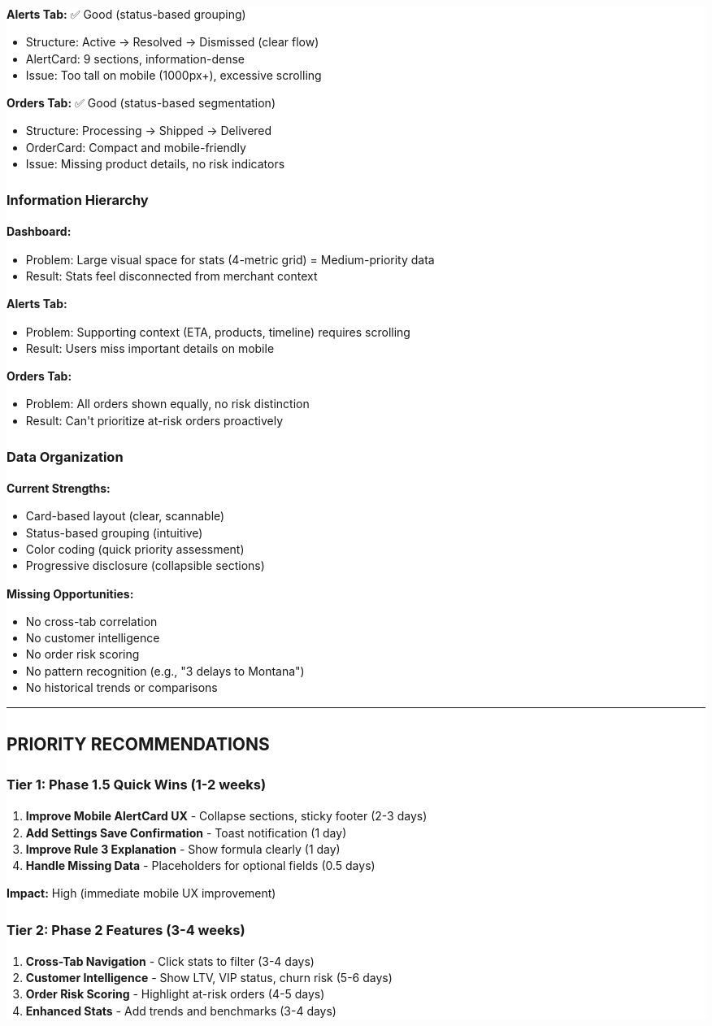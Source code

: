 **Alerts Tab:** ✅ Good (status-based grouping)
- Structure: Active → Resolved → Dismissed (clear flow)
- AlertCard: 9 sections, information-dense
- Issue: Too tall on mobile (1000px+), excessive scrolling

**Orders Tab:** ✅ Good (status-based segmentation)
- Structure: Processing → Shipped → Delivered
- OrderCard: Compact and mobile-friendly
- Issue: Missing product details, no risk indicators

### Information Hierarchy

**Dashboard:**
- Problem: Large visual space for stats (4-metric grid) = Medium-priority data
- Result: Stats feel disconnected from merchant context

**Alerts Tab:**
- Problem: Supporting context (ETA, products, timeline) requires scrolling
- Result: Users miss important details on mobile

**Orders Tab:**
- Problem: All orders shown equally, no risk distinction
- Result: Can't prioritize at-risk orders proactively

### Data Organization

**Current Strengths:**
- Card-based layout (clear, scannable)
- Status-based grouping (intuitive)
- Color coding (quick priority assessment)
- Progressive disclosure (collapsible sections)

**Missing Opportunities:**
- No cross-tab correlation
- No customer intelligence
- No order risk scoring
- No pattern recognition (e.g., "3 delays to Montana")
- No historical trends or comparisons

---

## PRIORITY RECOMMENDATIONS

### Tier 1: Phase 1.5 Quick Wins (1-2 weeks)
1. **Improve Mobile AlertCard UX** - Collapse sections, sticky footer (2-3 days)
2. **Add Settings Save Confirmation** - Toast notification (1 day)
3. **Improve Rule 3 Explanation** - Show formula clearly (1 day)
4. **Handle Missing Data** - Placeholders for optional fields (0.5 days)

**Impact:** High (immediate mobile UX improvement)

### Tier 2: Phase 2 Features (3-4 weeks)
1. **Cross-Tab Navigation** - Click stats to filter (3-4 days)
2. **Customer Intelligence** - Show LTV, VIP status, churn risk (5-6 days)
3. **Order Risk Scoring** - Highlight at-risk orders (4-5 days)
4. **Enhanced Stats** - Add trends and benchmarks (3-4 days)
